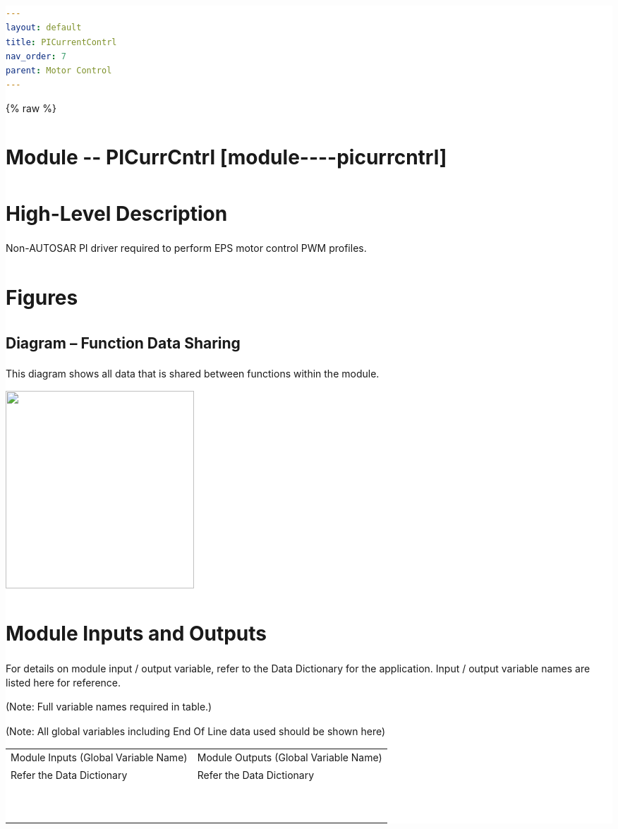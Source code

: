 ```yaml
---
layout: default
title: PICurrentContrl
nav_order: 7
parent: Motor Control
---
```

{% raw %}
# Module -- PICurrCntrl [module----picurrcntrl]

# High-Level Description

Non-AUTOSAR PI driver required to perform EPS motor control PWM
profiles.

# Figures

## Diagram – Function Data Sharing

This diagram shows all data that is shared between functions within the
module.

<img
src="ElectricPowerSteering_TMS570_FIAT_321_website/docs/MtrCtrl_CM/doc/mediax/media/image1.png"
style="width:2.78056in;height:2.91597in" />

# Module Inputs and Outputs

For details on module input / output variable, refer to the Data
Dictionary for the application. Input / output variable names are listed
here for reference.

(Note: Full variable names required in table.)

(Note: All global variables including End Of Line data used should be
shown here)

|                                      |                                       |
|----------------------------------------|--------------------------------|
| Module Inputs (Global Variable Name) | Module Outputs (Global Variable Name) |
| Refer the Data Dictionary            | Refer the Data Dictionary             |
|                                      |                                       |
|                                      |                                       |
|                                      |                                       |
|                                      |                                       |
|                                      |                                       |
|                                      |                                       |
|                                      |                                       |
|                                      |                                       |
|                                      |                                       |
|                                      |                                       |
